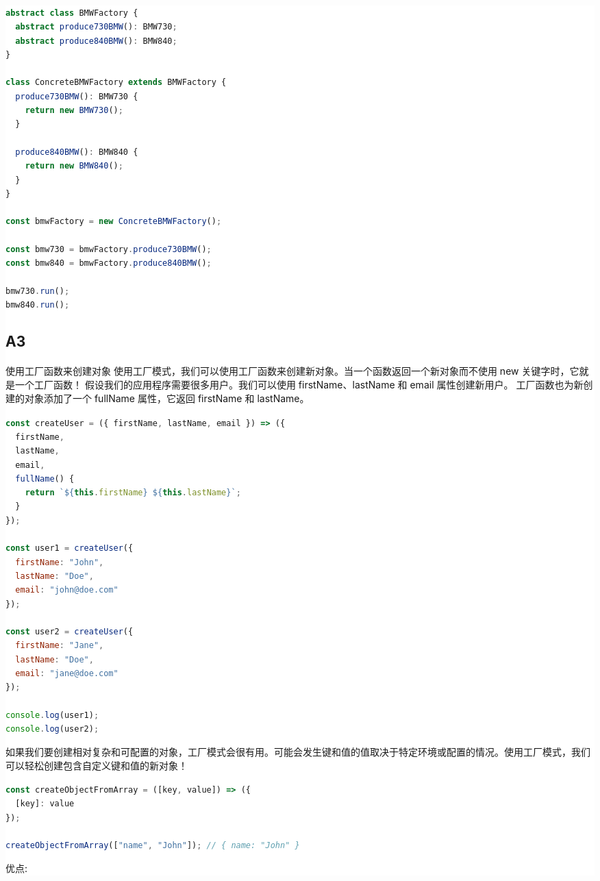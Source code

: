 ```ts
abstract class BMWFactory {
  abstract produce730BMW(): BMW730;
  abstract produce840BMW(): BMW840;
}

class ConcreteBMWFactory extends BMWFactory {
  produce730BMW(): BMW730 {
    return new BMW730();
  }

  produce840BMW(): BMW840 {
    return new BMW840();
  }
}

const bmwFactory = new ConcreteBMWFactory();

const bmw730 = bmwFactory.produce730BMW();
const bmw840 = bmwFactory.produce840BMW();

bmw730.run();
bmw840.run();
```

## A3
使用工厂函数来创建对象
使用工厂模式，我们可以使用工厂函数来创建新对象。当一个函数返回一个新对象而不使用 new 关键字时，它就是一个工厂函数！
假设我们的应用程序需要很多用户。我们可以使用 firstName、lastName 和 email 属性创建新用户。
工厂函数也为新创建的对象添加了一个 fullName 属性，它返回 firstName 和 lastName。
```js
const createUser = ({ firstName, lastName, email }) => ({
  firstName,
  lastName,
  email,
  fullName() {
    return `${this.firstName} ${this.lastName}`;
  }
});

const user1 = createUser({
  firstName: "John",
  lastName: "Doe",
  email: "john@doe.com"
});

const user2 = createUser({
  firstName: "Jane",
  lastName: "Doe",
  email: "jane@doe.com"
});

console.log(user1);
console.log(user2);
```
如果我们要创建相对复杂和可配置的对象，工厂模式会很有用。可能会发生键和值的值取决于特定环境或配置的情况。使用工厂模式，我们可以轻松创建包含自定义键和值的新对象！
```js
const createObjectFromArray = ([key, value]) => ({
  [key]: value
});

createObjectFromArray(["name", "John"]); // { name: "John" }
```
优点: